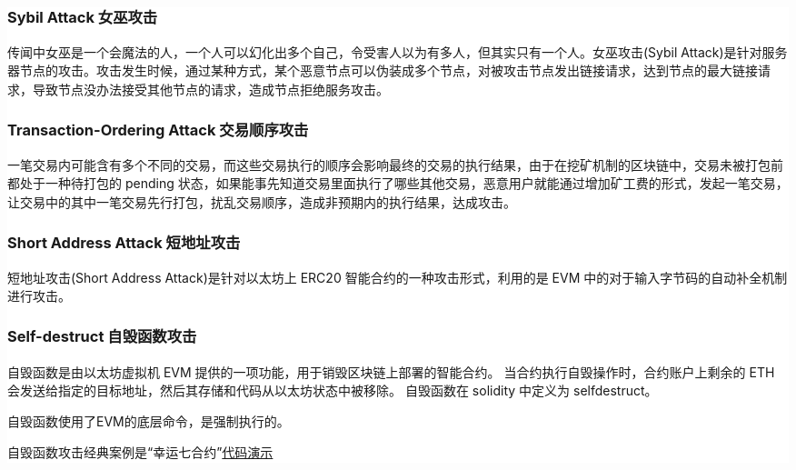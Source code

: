 ### Sybil Attack 女巫攻击

传闻中女巫是一个会魔法的人，一个人可以幻化出多个自己，令受害人以为有多人，但其实只有一个人。女巫攻击(Sybil Attack)是针对服务器节点的攻击。攻击发生时候，通过某种方式，某个恶意节点可以伪装成多个节点，对被攻击节点发出链接请求，达到节点的最大链接请求，导致节点没办法接受其他节点的请求，造成节点拒绝服务攻击。

### Transaction-Ordering Attack 交易顺序攻击

一笔交易内可能含有多个不同的交易，而这些交易执行的顺序会影响最终的交易的执行结果，由于在挖矿机制的区块链中，交易未被打包前都处于一种待打包的 pending 状态，如果能事先知道交易里面执行了哪些其他交易，恶意用户就能通过增加矿工费的形式，发起一笔交易，让交易中的其中一笔交易先行打包，扰乱交易顺序，造成非预期内的执行结果，达成攻击。

### Short Address Attack 短地址攻击

短地址攻击(Short Address Attack)是针对以太坊上 ERC20 智能合约的一种攻击形式，利用的是 EVM 中的对于输入字节码的自动补全机制进行攻击。

### Self-destruct 自毁函数攻击
自毁函数是由以太坊虚拟机 EVM 提供的一项功能，用于销毁区块链上部署的智能合约。 当合约执行自毁操作时，合约账户上剩余的 ETH 会发送给指定的目标地址，然后其存储和代码从以太坊状态中被移除。 自毁函数在 solidity 中定义为 selfdestruct。

自毁函数使用了EVM的底层命令，是强制执行的。

自毁函数攻击经典案例是“幸运七合约”[代码演示](./security/src/selfdestruct_attack.sol)

